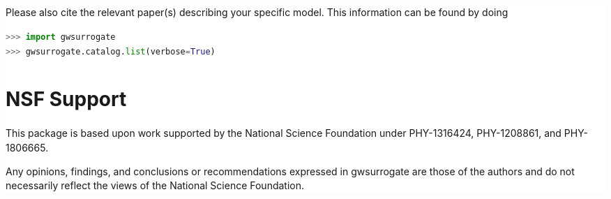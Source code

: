 Please also cite the relevant paper(s) describing your specific model. This information can be found by doing 

```python
>>> import gwsurrogate
>>> gwsurrogate.catalog.list(verbose=True) 
```


# NSF Support #

This package is based upon work supported by the National Science Foundation
under PHY-1316424, PHY-1208861, and PHY-1806665.

Any opinions, findings, and conclusions or recommendations expressed in
gwsurrogate are those of the authors and do not necessarily reflect the
views of the National Science Foundation.
